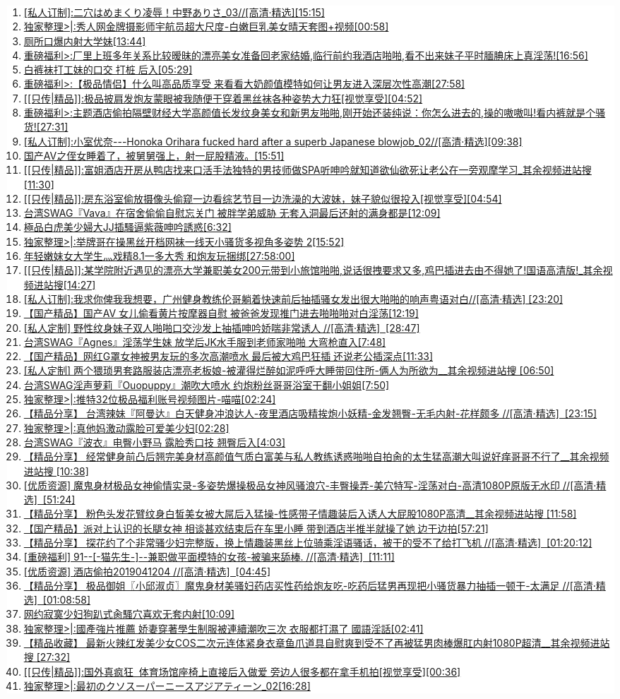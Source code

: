 1. [ [私人订制]:二穴はめまくり凌辱！中野ありさ_03//[高清·精选][15:15] ]( https://yuese93.com/embed/10844)
1. [ 独家整理&gt;|:秀人网金牌摄影师宇航员超大尺度-白嫩巨乳美女晴天套图+视频[00:58] ]( https://ppx214.com/embed/20957)
1. [ 厕所口爆内射大学妹[13:44] ]( http://91.9p9.xyz/ev.php?VID=0394R0rVZmECDUBi5TdGZzLV25I9Ej2lIgvmXcjoUwOZFmbxIKQSgNTIKw)
1. [ 重磅福利&gt;:厂里上班多年关系比较暧昧的漂亮美女准备回老家结婚,临行前约我酒店啪啪,看不出来妹子平时腼腆床上真淫荡![16:56] ]( https://haicao56.com/embed/9135)
1. [ 白裤袜打工妹的口交 打桩 后入[05:29] ]( http://91.9p9.xyz/ev.php?VID=4359ALuKlj2capwhaXhDnQVpGPOABkyP0iSP7bZgedv2kd9XME57W2Evlg)
1. [ 重磅福利&gt;:【极品情侣】什么叫高品质享受 来看看大奶颜值模特如何让男友进入深层次性高潮[27:58] ]( https://haicao56.com/embed/4452)
1. [ [[只传|精品]]:极品披肩发炮友蒙眼被我随便干穿着黑丝袜各种姿势大力狂[视觉享受][04:52] ]( https://yaoshe116.com/embed/3441)
1. [ 重磅福利&gt;:主题酒店偷拍隔壁财经大学高颜值长发纹身美女和新男友啪啪,刚开始还装纯说：你怎么进去的,操的嗷嗷叫!看内裤就是个骚货![27:31] ]( https://haicao56.com/embed/226)
1. [ [私人订制]:小室优奈---Honoka Orihara fucked hard after a superb Japanese blowjob_02//[高清·精选][09:38] ]( https://yuese93.com/embed/6581)
1. [ 国产AV之侄女睡着了，被舅舅强上，射一屁股精液。[15:51] ]( https://kkembed.kdwshell.com/embed/71976)
1. [ [[只传|精品]]:富姐酒店开房从鸭店找来口活手法独特的男技师做SPA听呻吟就知道欲仙欲死让老公在一旁观摩学习_其余视频进站搜[11:30] ]( https://yaoshe116.com/embed/37282)
1. [ [[只传|精品]]:房东浴室偷放摄像头偷窥一边看综艺节目一边洗澡的大波妹，妹子貌似很投入[视觉享受][04:54] ]( https://yaoshe116.com/embed/25007)
1. [ 台湾SWAG『Vava』在宿舍偷偷自慰忘关门 被胖学弟威胁 无套入洞最后还射的满身都是[12:09] ]( https://kkembed.kdwshell.com/embed/71758)
1. [ 極品白虎美少婦大JJ插騷逼紫薇呻吟誘惑[6:32] ]( https://kkembed.kdwshell.com/embed/71988)
1. [ 独家整理&gt;|:举牌哥在操黑丝开档网袜一线天小骚货多视角多姿势 2[15:52] ]( https://ppx214.com/embed/4950)
1. [ 年轻嫩妹女大学生灬戏精8.1一多大秀 和炮友玩捆绑[27:58:00] ]( https://kkembed.kdwshell.com/embed/71987)
1. [ [[只传|精品]]:某学院附近遇见的漂亮大学兼职美女200元带到小旅馆啪啪,说话很拽要求又多,鸡巴插进去由不得她了!国语高清版!_其余视频进站搜[14:27] ]( https://yaoshe116.com/embed/23180)
1. [ [私人订制]:我求你俾我我想要，广州健身教练伦哥躺着快速前后抽插骚女发出很大啪啪的响声粤语对白//[高清·精选] [23:20] ]( https://yuese93.com/embed/26452)
1. [ 【国产精品】国产AV 女儿偷看黄片按摩器自慰 被爸爸发现推门进去啪啪啪对白淫荡[12:19] ]( https://www.333dav.com/vod/106518/)
1. [ [私人定制] 野性纹身妹子双人啪啪口交沙发上抽插呻吟娇喘非常诱人 //[高清·精选]&nbsp; [28:47] ]( https://baiduyunkan.com/embed/21322302744f1c3a156c30de384e209cbf2b5?id=721)
1. [ 台湾SWAG『Agnes』淫荡学生妹 放学后JK水手服到老师家啪啪 大弯枪直入[7:48] ]( https://kkembed.kdwshell.com/embed/71756)
1. [ 【国产精品】网红G罩女神被男友玩的多次高潮喷水 最后被大鸡巴狂插 还说老公插深点[11:33] ]( https://www.333dav.com/vod/71826/)
1. [ [私人定制] 两个猥琐男套路服装店漂亮老板娘-被灌得烂醉如泥呼呼大睡带回住所-俩人为所欲为__其余视频进站搜 [06:50] ]( https://baiduyunkan.com/embed/213226ae27c41db928cf2c9dfff98be8aa4be?id=236)
1. [ 台湾SWAG淫声萝莉『Ouopuppy』潮吹大喷水 约炮粉丝哥哥浴室干翻小姐姐[7:50] ]( https://kkembed.kdwshell.com/embed/71497)
1. [ 独家整理&gt;|:推特32位极品福利账号视频图片-喵喵[02:24] ]( https://ppx214.com/embed/32603)
1. [ 【精品分享】 台湾辣妹『阿曼达』白天健身冲浪达人-夜里酒店吸精挨炮小妖精-金发翘臀-无毛内射-花样颇多 //[高清·精选]&nbsp; [23:15] ]( https://baiduyunkan.com/embed/2132268b67df6458b34e1b77f5ebc5000b287?id=1031)
1. [ 独家整理&gt;|:真他妈激动露脸可爱美少妇[02:28] ]( https://ppx214.com/embed/3709)
1. [ 台湾SWAG『波衣』电臀小野马 露脸秀口技 翘臀后入[4:03] ]( https://kkembed.kdwshell.com/embed/71759)
1. [ 【精品分享】 经常健身前凸后翘完美身材高颜值气质白富美与私人教练诱惑啪啪自拍肏的太生猛高潮大叫说好痒哥哥不行了__其余视频进站搜 [10:38] ]( https://baiduyunkan.com/embed/213227d90ac852ce825fc21198c622fcbbe4f?id=311)
1. [ [优质资源] 魔鬼身材极品女神偷情实录-多姿势爆操极品女神风骚浪穴-丰臀操弄-美穴特写-淫荡对白-高清1080P原版无水印 //[高清·精选]&nbsp; [51:24] ]( https://baiduyunkan.com/embed/21322d3bd244fc9a94cb3137e1b9fbfaf0fdc?id=933)
1. [ 【精品分享】 粉色头发花臂纹身白皙美女被大屌后入猛操-性感带子情趣装后入诱人大屁股1080P高清__其余视频进站搜 [11:58] ]( https://baiduyunkan.com/embed/2132246ecb27462c6aaf1539e37012a6af1e1?id=1022)
1. [ 【国产精品】派对上认识的长腿女神 相谈甚欢结束后在车里小睡 带到酒店半推半就操了她 边干边拍[57:21] ]( https://www.333dav.com/vod/71990/)
1. [ 【精品分享】 探花约了个非常骚少妇完整版，换上情趣装黑丝上位骑乘淫语骚话，被干的受不了给打飞机 //[高清·精选]&nbsp; [01:20:12] ]( https://baiduyunkan.com/embed/213220579900e593200ac6e056f4f5e3dfc32?id=569)
1. [ [重磅福利] 91--[-猫先生-]--兼职做平面模特的女孩-被骗来舔棒. //[高清·精选]&nbsp; [11:11] ]( https://baiduyunkan.com/embed/21322b8aa343d3082edc0374bdda79b96d1b3?id=459)
1. [ [优质资源] 酒店偷拍2019041204 //[高清·精选]&nbsp; [04:45] ]( https://baiduyunkan.com/embed/213229bc9244b4818645545ab5e36d7cd4416?id=734)
1. [ 【精品分享】 极品御姐〖小邱淑贞〗魔鬼身材美骚妇药店买性药给炮友吃-吃药后猛男再现把小骚货暴力抽插一顿干-太满足 //[高清·精选]&nbsp; [01:08:58] ]( https://baiduyunkan.com/embed/2132211344e392136c261e2aeb4d4b4fa08a7?id=342)
1. [ 网约寂寞少妇狗趴式肏騷穴喜欢无套内射[10:09] ]( http://91.9p9.xyz/ev.php?VID=c2c5wMs1izhwuhjCO3A55rbB9YAJJKiDYlo01u1ozkEW1fjanH1H4ePWgQ)
1. [ 独家整理&gt;|:國產強片推薦 娇妻穿著學生制服被連續潮吹三次 衣服都打濕了 國語淫話[02:41] ]( https://ppx214.com/embed/67)
1. [ 【精品收藏】 最新火辣红发美少女COS二次元连体紧身衣章鱼爪道具自慰爽到受不了再被猛男肉棒爆肛内射1080P超清__其余视频进站搜 [27:32] ]( https://baiduyunkan.com/embed/213222c531c24c18d33e45f530a352f1b0e6f?id=64)
1. [ [[只传|精品]]:国外真疯狂&nbsp; 体育场馆座椅上直接后入做爱 旁边人很多都在拿手机拍[视觉享受][00:36] ]( https://yaoshe116.com/embed/32242)
1. [ 独家整理&gt;|:最初のクソスーパーニースアジアティーン_02[16:28] ]( https://ppx214.com/embed/28234)